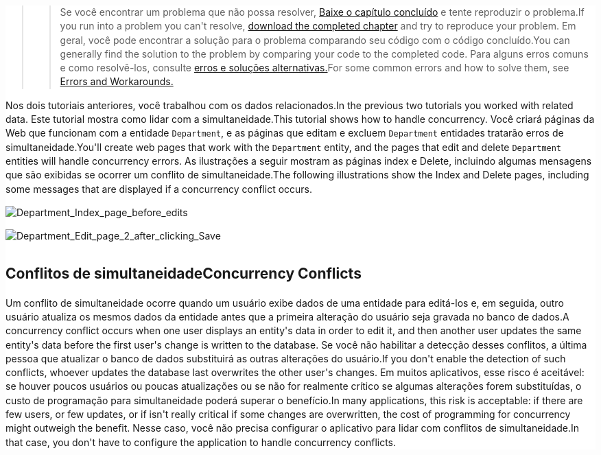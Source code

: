 > > <span data-ttu-id="9f90e-109">Se você encontrar um problema que não possa resolver, [Baixe o capítulo concluído](building-the-ef5-mvc4-chapter-downloads.md) e tente reproduzir o problema.</span><span class="sxs-lookup"><span data-stu-id="9f90e-109">If you run into a problem you can't resolve, [download the completed chapter](building-the-ef5-mvc4-chapter-downloads.md) and try to reproduce your problem.</span></span> <span data-ttu-id="9f90e-110">Em geral, você pode encontrar a solução para o problema comparando seu código com o código concluído.</span><span class="sxs-lookup"><span data-stu-id="9f90e-110">You can generally find the solution to the problem by comparing your code to the completed code.</span></span> <span data-ttu-id="9f90e-111">Para alguns erros comuns e como resolvê-los, consulte [erros e soluções alternativas.](advanced-entity-framework-scenarios-for-an-mvc-web-application.md#errors)</span><span class="sxs-lookup"><span data-stu-id="9f90e-111">For some common errors and how to solve them, see [Errors and Workarounds.](advanced-entity-framework-scenarios-for-an-mvc-web-application.md#errors)</span></span>

<span data-ttu-id="9f90e-112">Nos dois tutoriais anteriores, você trabalhou com os dados relacionados.</span><span class="sxs-lookup"><span data-stu-id="9f90e-112">In the previous two tutorials you worked with related data.</span></span> <span data-ttu-id="9f90e-113">Este tutorial mostra como lidar com a simultaneidade.</span><span class="sxs-lookup"><span data-stu-id="9f90e-113">This tutorial shows how to handle concurrency.</span></span> <span data-ttu-id="9f90e-114">Você criará páginas da Web que funcionam com a entidade `Department`, e as páginas que editam e excluem `Department` entidades tratarão erros de simultaneidade.</span><span class="sxs-lookup"><span data-stu-id="9f90e-114">You'll create web pages that work with the `Department` entity, and the pages that edit and delete `Department` entities will handle concurrency errors.</span></span> <span data-ttu-id="9f90e-115">As ilustrações a seguir mostram as páginas index e Delete, incluindo algumas mensagens que são exibidas se ocorrer um conflito de simultaneidade.</span><span class="sxs-lookup"><span data-stu-id="9f90e-115">The following illustrations show the Index and Delete pages, including some messages that are displayed if a concurrency conflict occurs.</span></span>

![Department_Index_page_before_edits](handling-concurrency-with-the-entity-framework-in-an-asp-net-mvc-application/_static/image1.png)

![Department_Edit_page_2_after_clicking_Save](handling-concurrency-with-the-entity-framework-in-an-asp-net-mvc-application/_static/image2.png)

## <a name="concurrency-conflicts"></a><span data-ttu-id="9f90e-118">Conflitos de simultaneidade</span><span class="sxs-lookup"><span data-stu-id="9f90e-118">Concurrency Conflicts</span></span>

<span data-ttu-id="9f90e-119">Um conflito de simultaneidade ocorre quando um usuário exibe dados de uma entidade para editá-los e, em seguida, outro usuário atualiza os mesmos dados da entidade antes que a primeira alteração do usuário seja gravada no banco de dados.</span><span class="sxs-lookup"><span data-stu-id="9f90e-119">A concurrency conflict occurs when one user displays an entity's data in order to edit it, and then another user updates the same entity's data before the first user's change is written to the database.</span></span> <span data-ttu-id="9f90e-120">Se você não habilitar a detecção desses conflitos, a última pessoa que atualizar o banco de dados substituirá as outras alterações do usuário.</span><span class="sxs-lookup"><span data-stu-id="9f90e-120">If you don't enable the detection of such conflicts, whoever updates the database last overwrites the other user's changes.</span></span> <span data-ttu-id="9f90e-121">Em muitos aplicativos, esse risco é aceitável: se houver poucos usuários ou poucas atualizações ou se não for realmente crítico se algumas alterações forem substituídas, o custo de programação para simultaneidade poderá superar o benefício.</span><span class="sxs-lookup"><span data-stu-id="9f90e-121">In many applications, this risk is acceptable: if there are few users, or few updates, or if isn't really critical if some changes are overwritten, the cost of programming for concurrency might outweigh the benefit.</span></span> <span data-ttu-id="9f90e-122">Nesse caso, você não precisa configurar o aplicativo para lidar com conflitos de simultaneidade.</span><span class="sxs-lookup"><span data-stu-id="9f90e-122">In that case, you don't have to configure the application to handle concurrency conflicts.</span></span>
